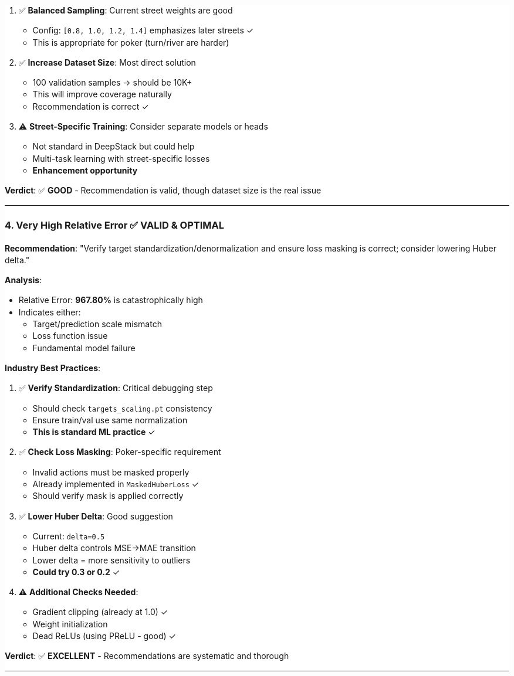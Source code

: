 1. ✅ **Balanced Sampling**: Current street weights are good
   - Config: `[0.8, 1.0, 1.2, 1.4]` emphasizes later streets ✓
   - This is appropriate for poker (turn/river are harder)

2. ✅ **Increase Dataset Size**: Most direct solution
   - 100 validation samples → should be 10K+
   - This will improve coverage naturally
   - Recommendation is correct ✓

3. ⚠️ **Street-Specific Training**: Consider separate models or heads
   - Not standard in DeepStack but could help
   - Multi-task learning with street-specific losses
   - **Enhancement opportunity** 

**Verdict**: ✅ **GOOD** - Recommendation is valid, though dataset size is the real issue

---

### 4. Very High Relative Error ✅ VALID & OPTIMAL

**Recommendation**: "Verify target standardization/denormalization and ensure loss masking is correct; consider lowering Huber delta."

**Analysis**:
- Relative Error: **967.80%** is catastrophically high
- Indicates either:
  - Target/prediction scale mismatch
  - Loss function issue
  - Fundamental model failure

**Industry Best Practices**:

1. ✅ **Verify Standardization**: Critical debugging step
   - Should check `targets_scaling.pt` consistency
   - Ensure train/val use same normalization
   - **This is standard ML practice** ✓

2. ✅ **Check Loss Masking**: Poker-specific requirement
   - Invalid actions must be masked properly
   - Already implemented in `MaskedHuberLoss` ✓
   - Should verify mask is applied correctly

3. ✅ **Lower Huber Delta**: Good suggestion
   - Current: `delta=0.5`
   - Huber delta controls MSE→MAE transition
   - Lower delta = more sensitivity to outliers
   - **Could try 0.3 or 0.2** ✓

4. ⚠️ **Additional Checks Needed**:
   - Gradient clipping (already at 1.0) ✓
   - Weight initialization
   - Dead ReLUs (using PReLU - good) ✓

**Verdict**: ✅ **EXCELLENT** - Recommendations are systematic and thorough

---
